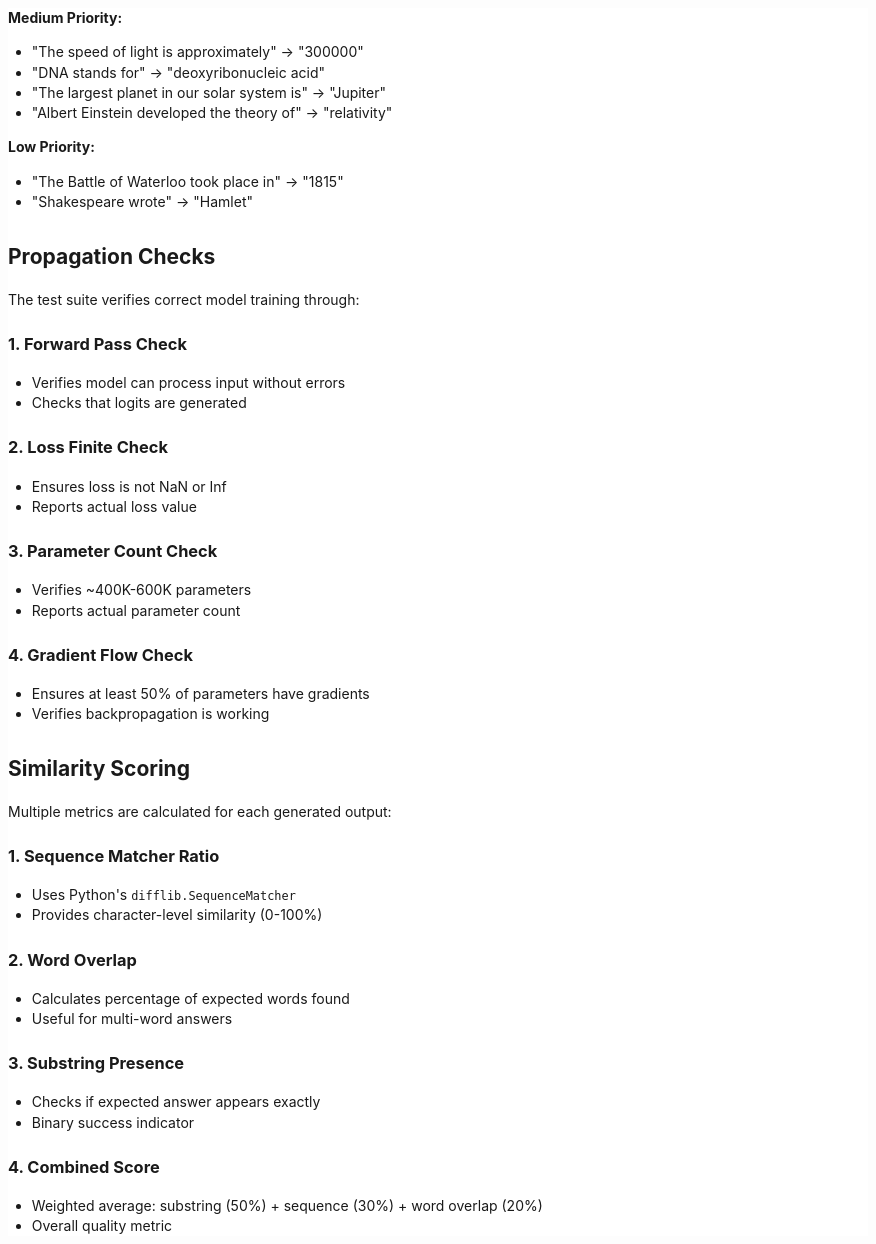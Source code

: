 **Medium Priority:**
- "The speed of light is approximately" → "300000"
- "DNA stands for" → "deoxyribonucleic acid"
- "The largest planet in our solar system is" → "Jupiter"
- "Albert Einstein developed the theory of" → "relativity"

**Low Priority:**
- "The Battle of Waterloo took place in" → "1815"
- "Shakespeare wrote" → "Hamlet"

## Propagation Checks

The test suite verifies correct model training through:

### 1. Forward Pass Check
- Verifies model can process input without errors
- Checks that logits are generated

### 2. Loss Finite Check
- Ensures loss is not NaN or Inf
- Reports actual loss value

### 3. Parameter Count Check
- Verifies ~400K-600K parameters
- Reports actual parameter count

### 4. Gradient Flow Check
- Ensures at least 50% of parameters have gradients
- Verifies backpropagation is working

## Similarity Scoring

Multiple metrics are calculated for each generated output:

### 1. Sequence Matcher Ratio
- Uses Python's `difflib.SequenceMatcher`
- Provides character-level similarity (0-100%)

### 2. Word Overlap
- Calculates percentage of expected words found
- Useful for multi-word answers

### 3. Substring Presence
- Checks if expected answer appears exactly
- Binary success indicator

### 4. Combined Score
- Weighted average: substring (50%) + sequence (30%) + word overlap (20%)
- Overall quality metric
